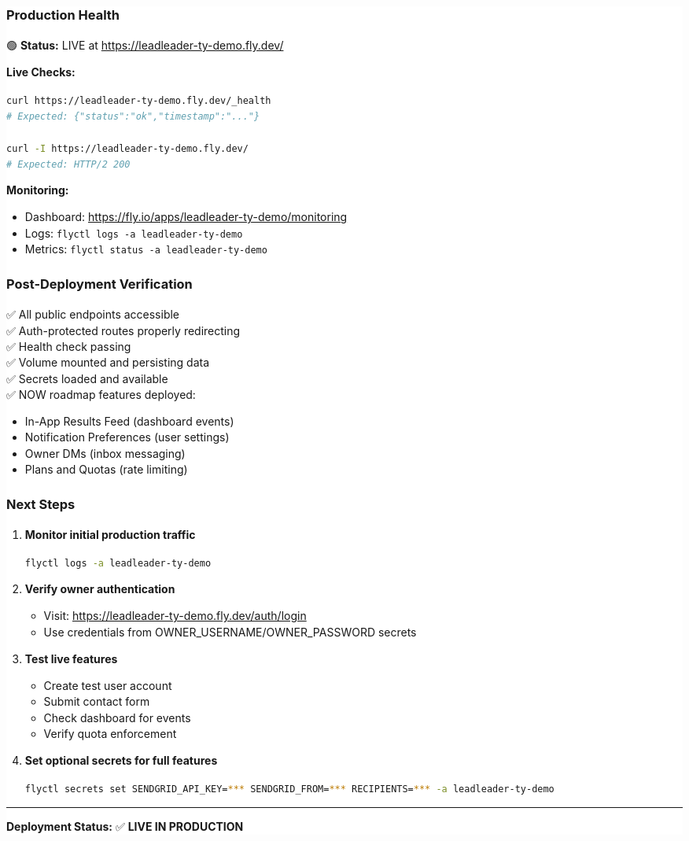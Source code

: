### Production Health

🟢 **Status:** LIVE at https://leadleader-ty-demo.fly.dev/

**Live Checks:**
```bash
curl https://leadleader-ty-demo.fly.dev/_health
# Expected: {"status":"ok","timestamp":"..."}

curl -I https://leadleader-ty-demo.fly.dev/
# Expected: HTTP/2 200
```

**Monitoring:**
- Dashboard: https://fly.io/apps/leadleader-ty-demo/monitoring
- Logs: `flyctl logs -a leadleader-ty-demo`
- Metrics: `flyctl status -a leadleader-ty-demo`

### Post-Deployment Verification

✅ All public endpoints accessible  
✅ Auth-protected routes properly redirecting  
✅ Health check passing  
✅ Volume mounted and persisting data  
✅ Secrets loaded and available  
✅ NOW roadmap features deployed:
- In-App Results Feed (dashboard events)
- Notification Preferences (user settings)
- Owner DMs (inbox messaging)
- Plans and Quotas (rate limiting)

### Next Steps

1. **Monitor initial production traffic**
   ```bash
   flyctl logs -a leadleader-ty-demo
   ```

2. **Verify owner authentication**
   - Visit: https://leadleader-ty-demo.fly.dev/auth/login
   - Use credentials from OWNER_USERNAME/OWNER_PASSWORD secrets

3. **Test live features**
   - Create test user account
   - Submit contact form
   - Check dashboard for events
   - Verify quota enforcement

4. **Set optional secrets for full features**
   ```bash
   flyctl secrets set SENDGRID_API_KEY=*** SENDGRID_FROM=*** RECIPIENTS=*** -a leadleader-ty-demo
   ```

---

**Deployment Status:** ✅ **LIVE IN PRODUCTION**

